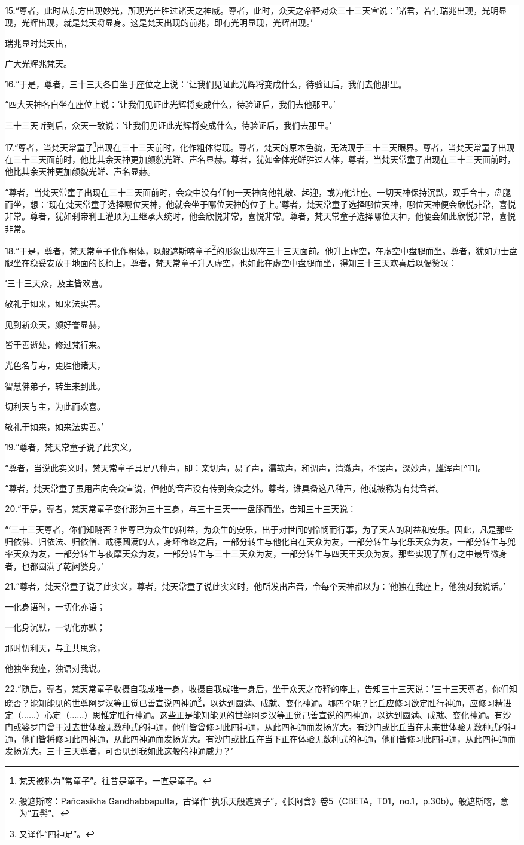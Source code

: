 15.“尊者，此时从东方出现妙光，所现光芒胜过诸天之神威。尊者，此时，众天之帝释对众三十三天宣说：‘诸君，若有瑞兆出现，光明显现，光辉出现，就是梵天将显身。这是梵天出现的前兆，即有光明显现，光辉出现。’

瑞兆显时梵天出，

广大光辉兆梵天。

16.“于是，尊者，三十三天各自坐于座位之上说：‘让我们见证此光辉将变成什么，待验证后，我们去他那里。

“四大天神各自坐在座位上说：‘让我们见证此光辉将变成什么，待验证后，我们去他那里。’

三十三天听到后，众天一致说：‘让我们见证此光辉将变成什么，待验证后，我们去那里。’

17.“尊者，当梵天常童子[^9]出现在三十三天前时，化作粗体得现。尊者，梵天的原本色貌，无法现于三十三天眼界。尊者，当梵天常童子出现在三十三天面前时，他比其余天神更加颜貌光鲜、声名显赫。尊者，犹如金体光鲜胜过人体，尊者，当梵天常童子出现在三十三天面前时，他比其余天神更加颜貌光鲜、声名显赫。

“尊者，当梵天常童子出现在三十三天面前时，会众中没有任何一天神向他礼敬、起迎，或为他让座。一切天神保持沉默，双手合十，盘腿而坐，想：‘现在梵天常童子选择哪位天神，他就会坐于哪位天神的位子上。’尊者，梵天常童子选择哪位天神，哪位天神便会欣悦非常，喜悦非常。尊者，犹如刹帝利王灌顶为王继承大统时，他会欣悦非常，喜悦非常。尊者，梵天常童子选择哪位天神，他便会如此欣悦非常，喜悦非常。

18.“于是，尊者，梵天常童子化作粗体，以般遮斯喀童子[^10]的形象出现在三十三天面前。他升上虚空，在虚空中盘腿而坐。尊者，犹如力士盘腿坐在稳妥安放于地面的长椅上，尊者，梵天常童子升入虚空，也如此在虚空中盘腿而坐，得知三十三天欢喜后以偈赞叹：

‘三十三天众，及主皆欢喜。

敬礼于如来，如来法实善。

见到新众天，颜好誉显赫，

皆于善逝处，修过梵行来。

光色名与寿，更胜他诸天，

智慧佛弟子，转生来到此。

切利天与主，为此而欢喜。

敬礼于如来，如来法实善。’

19.“尊者，梵天常童子说了此实义。

“尊者，当说此实义时，梵天常童子具足八种声，即：亲切声，易了声，濡软声，和调声，清澈声，不误声，深妙声，雄浑声[^11]。

“尊者，梵天常童子虽用声向会众宣说，但他的音声没有传到会众之外。尊者，谁具备这八种声，他就被称为有梵音者。

20.“于是，尊者，梵天常童子变化形为三十三身，与三十三天一一盘腿而坐，告知三十三天说：

“‘三十三天尊者，你们知晓否？世尊已为众生的利益，为众生的安乐，出于对世间的怜悯而行事，为了天人的利益和安乐。因此，凡是那些归依佛、归依法、归依僧、戒德圆满的人，身坏命终之后，一部分转生与他化自在天众为友，一部分转生与化乐天众为友，一部分转生与兜率天众为友，一部分转生与夜摩天众为友，一部分转生与三十三天众为友，一部分转生与四天王天众为友。那些实现了所有之中最卑微身者，也都圆满了乾闼婆身。’

21.“尊者，梵天常童子说了此实义。尊者，梵天常童子说此实义时，他所发出声音，令每个天神都以为：‘他独在我座上，他独对我说话。’

一化身语时，一切化亦语；

一化身沉默，一切化亦默；

那时忉利天，与主共思念，

他独坐我座，独语对我说。

22.“随后，尊者，梵天常童子收摄自我成唯一身，收摄自我成唯一身后，坐于众天之帝释的座上，告知三十三天说：‘三十三天尊者，你们知晓否？能知能见的世尊阿罗汉等正觉已善宣说四神通[^12]，以达到圆满、成就、变化神通。哪四个呢？比丘应修习欲定胜行神通，应修习精进定（……）心定（……）思惟定胜行神通。这些正是能知能见的世尊阿罗汉等正觉己善宣说的四神通，以达到圆满、成就、变化神通。有沙门或婆罗门曾于过去世体验无数种式的神通，他们皆曾修习此四神通，从此四神通而发扬光大。有沙门或比丘当在未来世体验无数种式的神通，他们皆将修习此四神通，从此四神通而发扬光大。有沙门或比丘在当下正在体验无数种式的神通，他们皆修习此四神通，从此四神通而发扬光大。三十三天尊者，可否见到我如此这般的神通威力？’


[^1]: 此经约略相当于《长阿含》的《阇尼沙经》。
[^2]: 那提：Nātika。砖屋：Giñjakāvasatha。
[^3]: 以上十国：kāsi，Kosala，Vajji，Malla，Ceti，Vaṃsa，Kuru，Pañcāla，Maccha，Sūrasena。
[^4]: 那提信众：Nādikiyā paricārakā。指追随佛法僧的那提人。
[^5]: 五下结，即“五种欲界束缚”。
[^6]: 鸯伽：Aṅga，古译名。
[^7]: 阇尼沙：Janavasabha，即“人中牛王”。
[^8]: 以下为阇尼沙所说。引号的运用与原典一致。
[^9]: 梵天被称为“常童子”。往昔是童子，一直是童子。
[^10]: 般遮斯喀：Pañcasikha Gandhabbaputta，古译作“执乐天般遮翼子”，《长阿含》卷5（CBETA，T01，no.1，p.30b）。般遮斯喀，意为“五髻”。
[^12]: 又译作“四神足”。
[^13]: 粗身行：kāyasaṃkhāra。